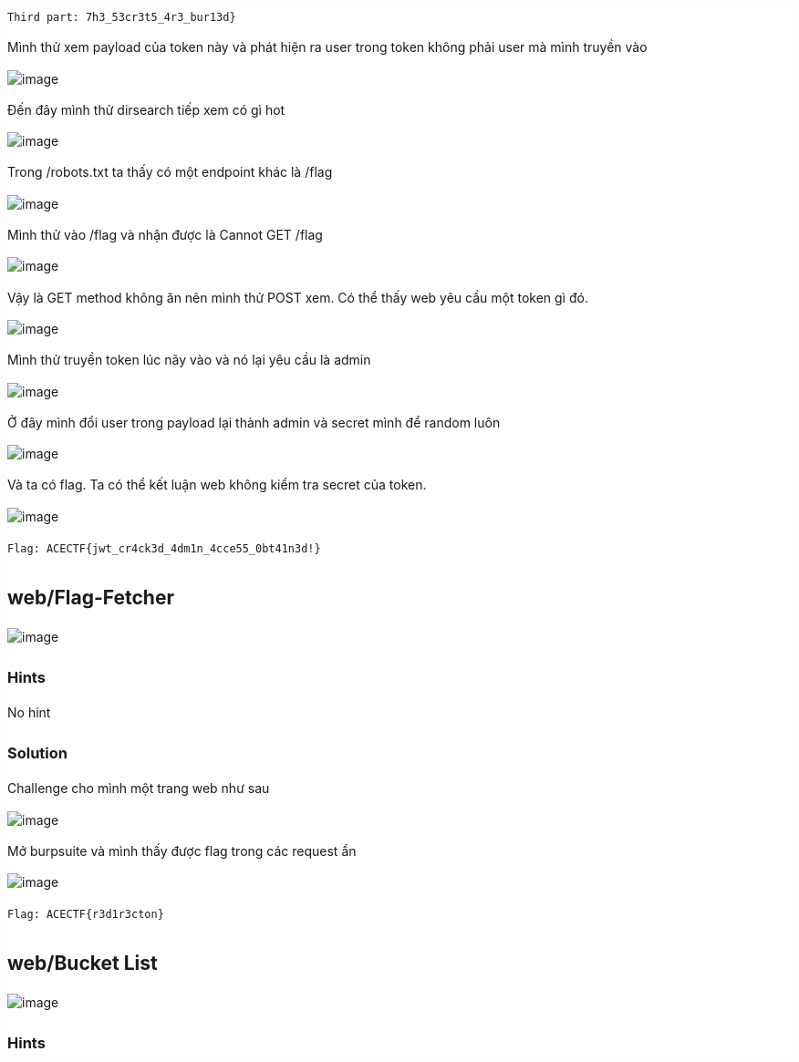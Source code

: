 ```Third part: 7h3_53cr3t5_4r3_bur13d}```

Mình thử xem payload của token này và phát hiện ra user trong token không phải user mà mình truyền vào

![image](https://hackmd.io/_uploads/ryuKwr1okx.png)

Đến đây mình thử dirsearch tiếp xem có gì hot

![image](https://hackmd.io/_uploads/HkrytBkike.png)

Trong /robots.txt ta thấy có một endpoint khác là /flag

![image](https://hackmd.io/_uploads/Hk5jwr1oJx.png)

Mình thử vào /flag và nhận được là Cannot GET /flag

![image](https://hackmd.io/_uploads/SJITvryskg.png)

Vậy là GET method không ăn nên mình thử POST xem. Có thể thấy web yêu cầu một token gì đó.

![image](https://hackmd.io/_uploads/Sk6JOBkskl.png)

Mình thử truyền token lúc nãy vào và nó lại yêu cầu là admin

![image](https://hackmd.io/_uploads/SymvdS1sJe.png)

Ở đây mình đổi user trong payload lại thành admin và secret mình để random luôn

![image](https://hackmd.io/_uploads/S1T__BJokl.png)

Và ta có flag. Ta có thể kết luận web không kiểm tra secret của token.

![image](https://hackmd.io/_uploads/ryAt_Hkoyl.png)

`Flag: ACECTF{jwt_cr4ck3d_4dm1n_4cce55_0bt41n3d!}`

## web/Flag-Fetcher

![image](https://hackmd.io/_uploads/rJ3hgBJsJx.png)


### Hints

No hint

### Solution

Challenge cho mình một trang web như sau

![image](https://hackmd.io/_uploads/Hyrx-r1iyg.png)

Mở burpsuite và mình thấy được flag trong các request ẩn 

![image](https://hackmd.io/_uploads/ByOQbSJsJx.png)

`Flag: ACECTF{r3d1r3cton}`

## web/Bucket List

![image](https://hackmd.io/_uploads/B1BvWHJo1x.png)

### Hints

```